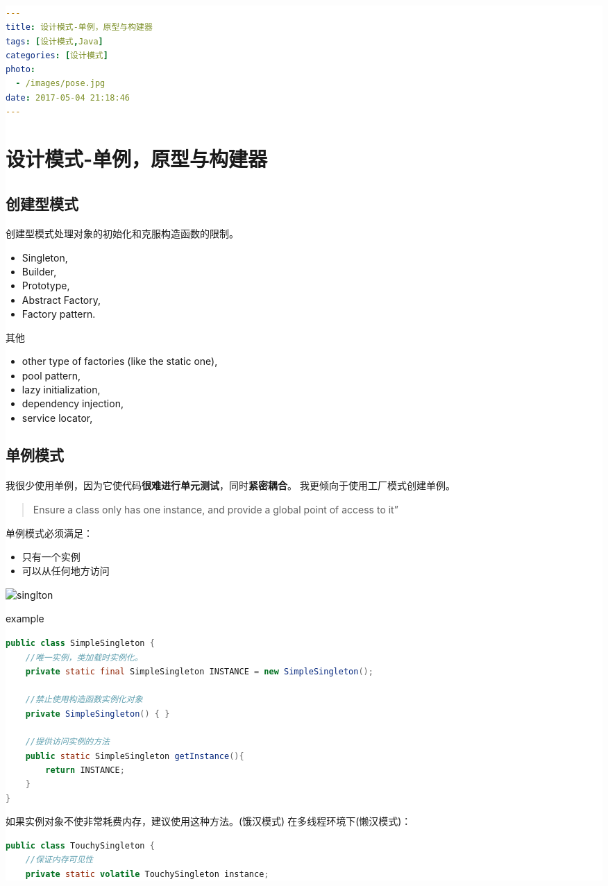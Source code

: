 ```yaml
---
title: 设计模式-单例，原型与构建器
tags: [设计模式,Java]
categories: [设计模式]
photo:
  - /images/pose.jpg
date: 2017-05-04 21:18:46
---
```

# 设计模式-单例，原型与构建器

## 创建型模式

创建型模式处理对象的初始化和克服构造函数的限制。

- Singleton, 
- Builder,
- Prototype,
- Abstract Factory,
- Factory pattern.

其他

- other type of factories (like the static one),
- pool pattern,
- lazy initialization,
- dependency injection,
- service locator,


## 单例模式

我很少使用单例，因为它使代码**很难进行单元测试**，同时**紧密耦合**。
我更倾向于使用工厂模式创建单例。
>Ensure a class only has one instance, and provide a global point of access to it”

单例模式必须满足：

* 只有一个实例
* 可以从任何地方访问

![singlton](/images/singleton.png)

example
```java
public class SimpleSingleton {
    //唯一实例，类加载时实例化。
	private static final SimpleSingleton INSTANCE = new SimpleSingleton();

    //禁止使用构造函数实例化对象
    private SimpleSingleton() { }

    //提供访问实例的方法
	public static SimpleSingleton getInstance(){
		return INSTANCE;
	}
}
```
如果实例对象不使非常耗费内存，建议使用这种方法。(饿汉模式)
在多线程环境下(懒汉模式)：
```java
public class TouchySingleton {
    //保证内存可见性
	private static volatile TouchySingleton instance;
```